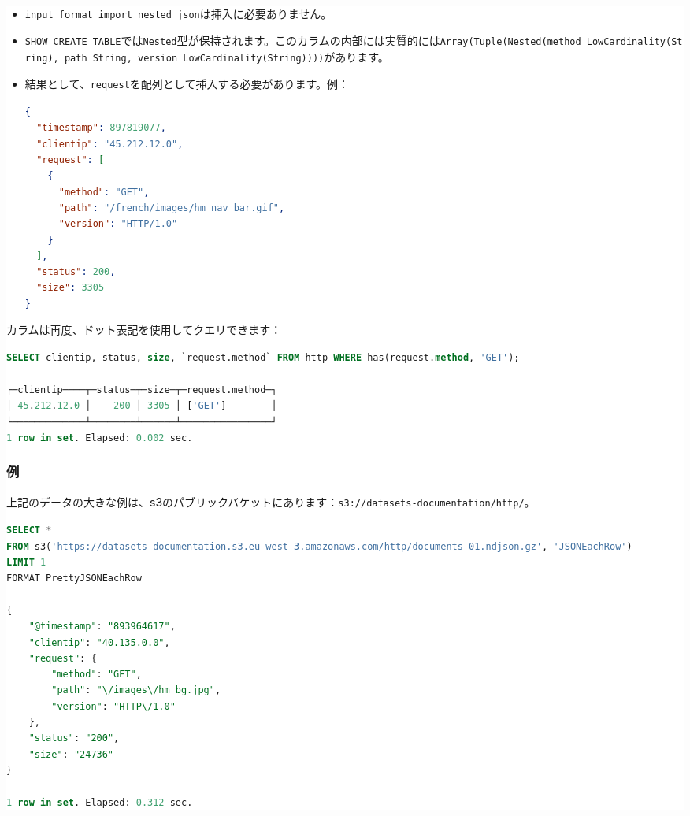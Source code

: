 * `input_format_import_nested_json`は挿入に必要ありません。
* `SHOW CREATE TABLE`では`Nested`型が保持されます。このカラムの内部には実質的には`Array(Tuple(Nested(method LowCardinality(String), path String, version LowCardinality(String))))`があります。
* 結果として、`request`を配列として挿入する必要があります。例：

  ```json
  {
    "timestamp": 897819077,
    "clientip": "45.212.12.0",
    "request": [
      {
        "method": "GET",
        "path": "/french/images/hm_nav_bar.gif",
        "version": "HTTP/1.0"
      }
    ],
    "status": 200,
    "size": 3305
  }
  ```

カラムは再度、ドット表記を使用してクエリできます：

```sql
SELECT clientip, status, size, `request.method` FROM http WHERE has(request.method, 'GET');

┌─clientip────┬─status─┬─size─┬─request.method─┐
│ 45.212.12.0 │    200 │ 3305 │ ['GET']        │
└─────────────┴────────┴──────┴────────────────┘
1 row in set. Elapsed: 0.002 sec.
```

### 例

上記のデータの大きな例は、s3のパブリックバケットにあります：`s3://datasets-documentation/http/`。

```sql
SELECT *
FROM s3('https://datasets-documentation.s3.eu-west-3.amazonaws.com/http/documents-01.ndjson.gz', 'JSONEachRow')
LIMIT 1
FORMAT PrettyJSONEachRow

{
    "@timestamp": "893964617",
    "clientip": "40.135.0.0",
    "request": {
        "method": "GET",
        "path": "\/images\/hm_bg.jpg",
        "version": "HTTP\/1.0"
    },
    "status": "200",
    "size": "24736"
}

1 row in set. Elapsed: 0.312 sec.
```
